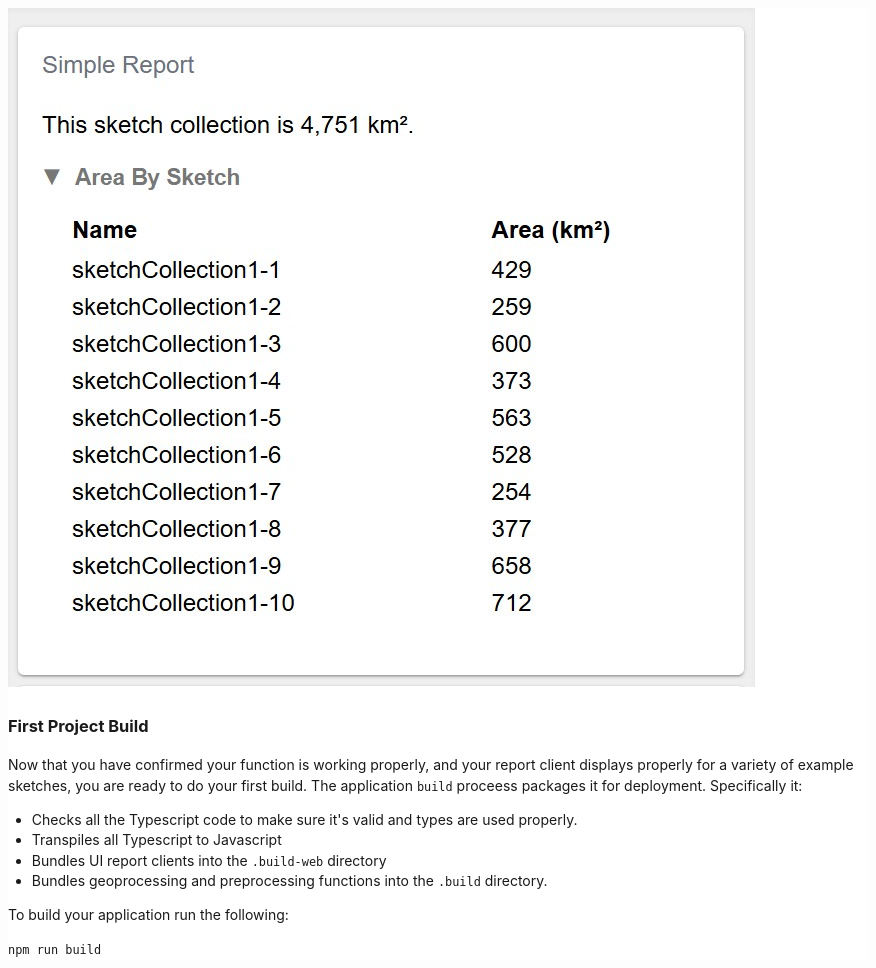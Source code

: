 ![Simple Card with table](./assets/simple-card-table.jpg)

### First Project Build

Now that you have confirmed your function is working properly, and your report client displays properly for a variety of example sketches, you are ready to do your first build. The application `build` proceess packages it for deployment. Specifically it:

- Checks all the Typescript code to make sure it's valid and types are used properly.
- Transpiles all Typescript to Javascript
- Bundles UI report clients into the `.build-web` directory
- Bundles geoprocessing and preprocessing functions into the `.build` directory.

To build your application run the following:

```bash
npm run build
```
